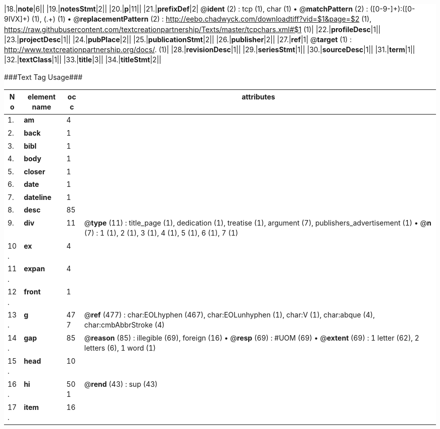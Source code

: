 |18.|__note__|6||
|19.|__notesStmt__|2||
|20.|__p__|11||
|21.|__prefixDef__|2| @__ident__ (2) : tcp (1), char (1)  •  @__matchPattern__ (2) : ([0-9\-]+):([0-9IVX]+) (1), (.+) (1)  •  @__replacementPattern__ (2) : http://eebo.chadwyck.com/downloadtiff?vid=$1&page=$2 (1), https://raw.githubusercontent.com/textcreationpartnership/Texts/master/tcpchars.xml#$1 (1)|
|22.|__profileDesc__|1||
|23.|__projectDesc__|1||
|24.|__pubPlace__|2||
|25.|__publicationStmt__|2||
|26.|__publisher__|2||
|27.|__ref__|1| @__target__ (1) : http://www.textcreationpartnership.org/docs/. (1)|
|28.|__revisionDesc__|1||
|29.|__seriesStmt__|1||
|30.|__sourceDesc__|1||
|31.|__term__|1||
|32.|__textClass__|1||
|33.|__title__|3||
|34.|__titleStmt__|2||


###Text Tag Usage###

|No|element name|occ|attributes|
|---|---|---|---|
|1.|__am__|4||
|2.|__back__|1||
|3.|__bibl__|1||
|4.|__body__|1||
|5.|__closer__|1||
|6.|__date__|1||
|7.|__dateline__|1||
|8.|__desc__|85||
|9.|__div__|11| @__type__ (11) : title_page (1), dedication (1), treatise (1), argument (7), publishers_advertisement (1)  •  @__n__ (7) : 1 (1), 2 (1), 3 (1), 4 (1), 5 (1), 6 (1), 7 (1)|
|10.|__ex__|4||
|11.|__expan__|4||
|12.|__front__|1||
|13.|__g__|477| @__ref__ (477) : char:EOLhyphen (467), char:EOLunhyphen (1), char:V (1), char:abque (4), char:cmbAbbrStroke (4)|
|14.|__gap__|85| @__reason__ (85) : illegible (69), foreign (16)  •  @__resp__ (69) : #UOM (69)  •  @__extent__ (69) : 1 letter (62), 2 letters (6), 1 word (1)|
|15.|__head__|10||
|16.|__hi__|501| @__rend__ (43) : sup (43)|
|17.|__item__|16||